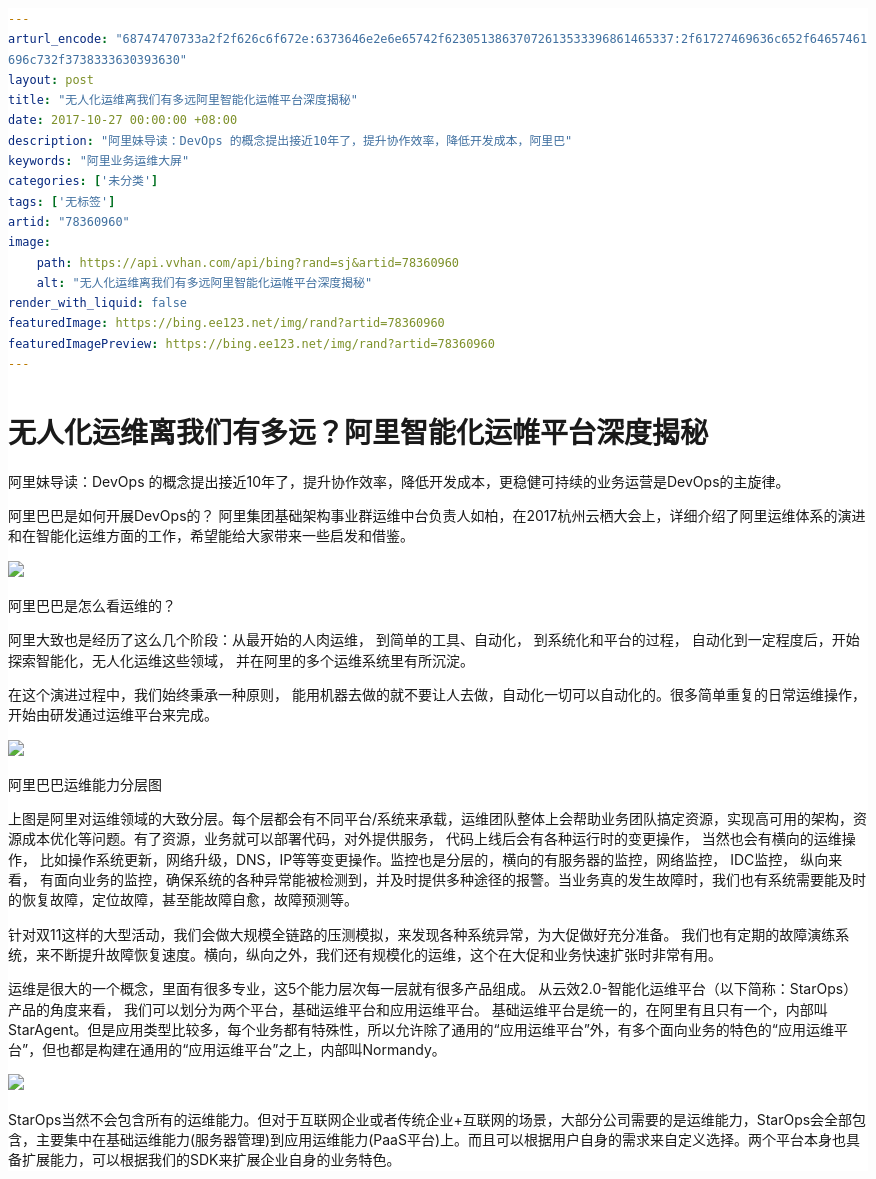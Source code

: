 ```yaml
---
arturl_encode: "68747470733a2f2f626c6f672e:6373646e2e6e65742f62305138637072613533396861465337:2f61727469636c652f64657461696c732f3738333630393630"
layout: post
title: "无人化运维离我们有多远阿里智能化运帷平台深度揭秘"
date: 2017-10-27 00:00:00 +08:00
description: "阿里妹导读：DevOps 的概念提出接近10年了，提升协作效率，降低开发成本，阿里巴"
keywords: "阿里业务运维大屏"
categories: ['未分类']
tags: ['无标签']
artid: "78360960"
image:
    path: https://api.vvhan.com/api/bing?rand=sj&artid=78360960
    alt: "无人化运维离我们有多远阿里智能化运帷平台深度揭秘"
render_with_liquid: false
featuredImage: https://bing.ee123.net/img/rand?artid=78360960
featuredImagePreview: https://bing.ee123.net/img/rand?artid=78360960
---
```


# 无人化运维离我们有多远？阿里智能化运帷平台深度揭秘

阿里妹导读：DevOps 的概念提出接近10年了，提升协作效率，降低开发成本，更稳健可持续的业务运营是DevOps的主旋律。

阿里巴巴是如何开展DevOps的？ 阿里集团基础架构事业群运维中台负责人如柏，在2017杭州云栖大会上，详细介绍了阿里运维体系的演进和在智能化运维方面的工作，希望能给大家带来一些启发和借鉴。

![](https://img-blog.csdnimg.cn/img_convert/5719060349e47c8115a88b1c4a9cc600.png;wxfrom=5&wx_lazy=1)

阿里巴巴是怎么看运维的？

阿里大致也是经历了这么几个阶段：从最开始的人肉运维， 到简单的工具、自动化， 到系统化和平台的过程， 自动化到一定程度后，开始探索智能化，无人化运维这些领域， 并在阿里的多个运维系统里有所沉淀。

在这个演进过程中，我们始终秉承一种原则， 能用机器去做的就不要让人去做，自动化一切可以自动化的。很多简单重复的日常运维操作，开始由研发通过运维平台来完成。

![](https://i-blog.csdnimg.cn/blog_migrate/53544f17c5f951bd2f75aa99a116a091.jpeg)

阿里巴巴运维能力分层图

上图是阿里对运维领域的大致分层。每个层都会有不同平台/系统来承载，运维团队整体上会帮助业务团队搞定资源，实现高可用的架构，资源成本优化等问题。有了资源，业务就可以部署代码，对外提供服务， 代码上线后会有各种运行时的变更操作， 当然也会有横向的运维操作， 比如操作系统更新，网络升级，DNS，IP等等变更操作。监控也是分层的，横向的有服务器的监控，网络监控， IDC监控， 纵向来看， 有面向业务的监控，确保系统的各种异常能被检测到，并及时提供多种途径的报警。当业务真的发生故障时，我们也有系统需要能及时的恢复故障，定位故障，甚至能故障自愈，故障预测等。

针对双11这样的大型活动，我们会做大规模全链路的压测模拟，来发现各种系统异常，为大促做好充分准备。
我们也有定期的故障演练系统，来不断提升故障恢复速度。横向，纵向之外，我们还有规模化的运维，这个在大促和业务快速扩张时非常有用。

运维是很大的一个概念，里面有很多专业，这5个能力层次每一层就有很多产品组成。
从云效2.0-智能化运维平台（以下简称：StarOps）产品的角度来看， 我们可以划分为两个平台，基础运维平台和应用运维平台。
基础运维平台是统一的，在阿里有且只有一个，内部叫StarAgent。但是应用类型比较多，每个业务都有特殊性，所以允许除了通用的“应用运维平台”外，有多个面向业务的特色的“应用运维平台”，但也都是构建在通用的“应用运维平台”之上，内部叫Normandy。

![](https://i-blog.csdnimg.cn/blog_migrate/61e372c9eb10994d81669445371a25f5.jpeg)

StarOps当然不会包含所有的运维能力。但对于互联网企业或者传统企业+互联网的场景，大部分公司需要的是运维能力，StarOps会全部包含，主要集中在基础运维能力(服务器管理)到应用运维能力(PaaS平台)上。而且可以根据用户自身的需求来自定义选择。两个平台本身也具备扩展能力，可以根据我们的SDK来扩展企业自身的业务特色。
